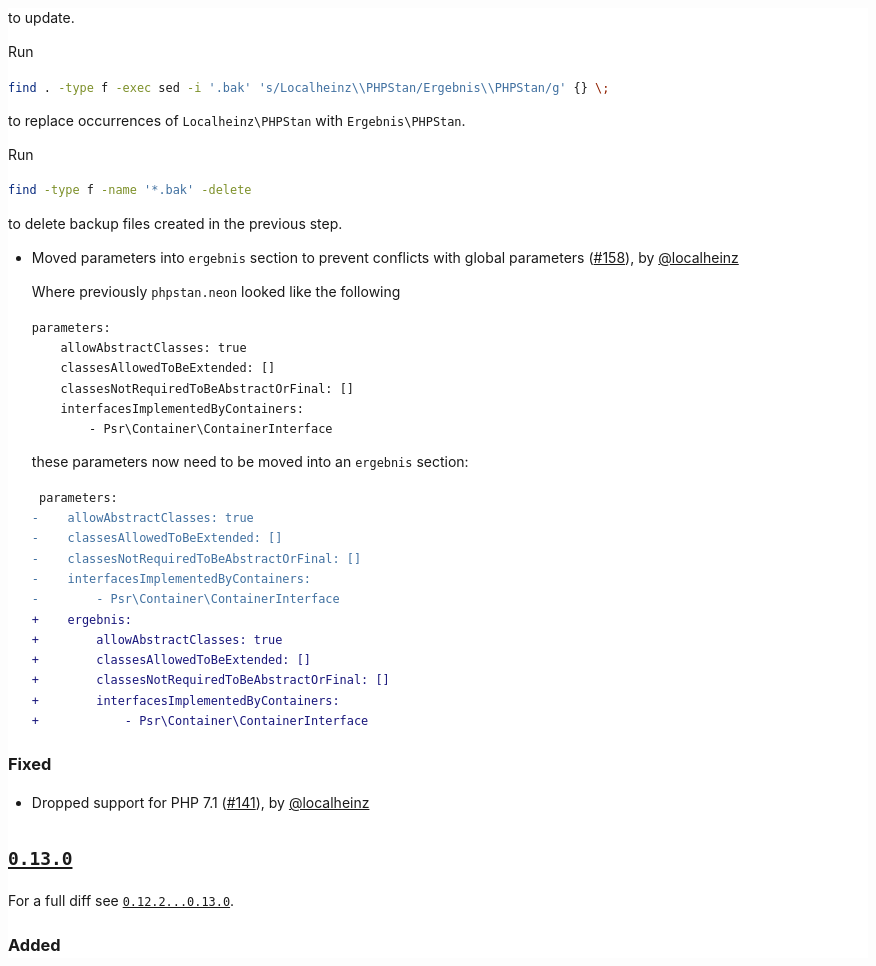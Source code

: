   to update.

  Run

  ```sh
  find . -type f -exec sed -i '.bak' 's/Localheinz\\PHPStan/Ergebnis\\PHPStan/g' {} \;
  ```

  to replace occurrences of `Localheinz\PHPStan` with `Ergebnis\PHPStan`.

  Run

  ```sh
  find -type f -name '*.bak' -delete
  ```

  to delete backup files created in the previous step.

- Moved parameters into `ergebnis` section to prevent conflicts with global parameters ([#158]), by [@localheinz]

  Where previously `phpstan.neon` looked like the following

  ```neon
  parameters:
      allowAbstractClasses: true
      classesAllowedToBeExtended: []
      classesNotRequiredToBeAbstractOrFinal: []
      interfacesImplementedByContainers:
          - Psr\Container\ContainerInterface
  ```

  these parameters now need to be moved into an `ergebnis` section:

  ```diff
   parameters:
  -    allowAbstractClasses: true
  -    classesAllowedToBeExtended: []
  -    classesNotRequiredToBeAbstractOrFinal: []
  -    interfacesImplementedByContainers:
  -        - Psr\Container\ContainerInterface
  +    ergebnis:
  +        allowAbstractClasses: true
  +        classesAllowedToBeExtended: []
  +        classesNotRequiredToBeAbstractOrFinal: []
  +        interfacesImplementedByContainers:
  +            - Psr\Container\ContainerInterface
  ```

### Fixed

- Dropped support for PHP 7.1 ([#141]), by [@localheinz]

## [`0.13.0`][0.13.0]

For a full diff see [`0.12.2...0.13.0`][0.12.2...0.13.0].

### Added


[0.1.0]: https://github.com/ergebnis/phpstan-rules/releases/tag/0.1.0
[0.2.0]: https://github.com/ergebnis/phpstan-rules/releases/tag/0.2.0
[0.3.0]: https://github.com/ergebnis/phpstan-rules/releases/tag/0.3.0
[0.4.0]: https://github.com/ergebnis/phpstan-rules/releases/tag/0.4.0
[0.5.0]: https://github.com/ergebnis/phpstan-rules/releases/tag/0.5.0
[0.6.0]: https://github.com/ergebnis/phpstan-rules/releases/tag/0.6.0
[0.7.0]: https://github.com/ergebnis/phpstan-rules/releases/tag/0.7.0
[0.7.1]: https://github.com/ergebnis/phpstan-rules/releases/tag/0.7.1
[0.8.0]: https://github.com/ergebnis/phpstan-rules/releases/tag/0.8.0
[0.8.1]: https://github.com/ergebnis/phpstan-rules/releases/tag/0.8.1
[0.9.0]: https://github.com/ergebnis/phpstan-rules/releases/tag/0.9.0
[0.9.1]: https://github.com/ergebnis/phpstan-rules/releases/tag/0.9.1
[0.10.0]: https://github.com/ergebnis/phpstan-rules/releases/tag/0.10.0
[0.11.0]: https://github.com/ergebnis/phpstan-rules/releases/tag/0.11.0
[0.12.0]: https://github.com/ergebnis/phpstan-rules/releases/tag/0.12.0
[0.12.1]: https://github.com/ergebnis/phpstan-rules/releases/tag/0.12.1
[0.12.2]: https://github.com/ergebnis/phpstan-rules/releases/tag/0.12.2
[0.13.0]: https://github.com/ergebnis/phpstan-rules/releases/tag/0.13.0
[0.14.0]: https://github.com/ergebnis/phpstan-rules/releases/tag/0.14.0
[0.14.1]: https://github.com/ergebnis/phpstan-rules/releases/tag/0.14.1
[0.14.2]: https://github.com/ergebnis/phpstan-rules/releases/tag/0.14.2
[0.14.3]: https://github.com/ergebnis/phpstan-rules/releases/tag/0.14.3
[0.14.4]: https://github.com/ergebnis/phpstan-rules/releases/tag/0.14.4
[0.15.0]: https://github.com/ergebnis/phpstan-rules/releases/tag/0.15.0
[0.15.1]: https://github.com/ergebnis/phpstan-rules/releases/tag/0.15.1
[0.15.2]: https://github.com/ergebnis/phpstan-rules/releases/tag/0.15.2
[0.15.3]: https://github.com/ergebnis/phpstan-rules/releases/tag/0.15.3
[1.0.0]: https://github.com/ergebnis/phpstan-rules/releases/tag/1.0.0
[2.0.0]: https://github.com/ergebnis/phpstan-rules/releases/tag/2.0.0
[2.1.0]: https://github.com/ergebnis/phpstan-rules/releases/tag/2.1.0
[2.2.0]: https://github.com/ergebnis/phpstan-rules/releases/tag/2.2.0
[2.3.0]: https://github.com/ergebnis/phpstan-rules/releases/tag/2.3.0
[2.4.0]: https://github.com/ergebnis/phpstan-rules/releases/tag/2.4.0
[2.5.0]: https://github.com/ergebnis/phpstan-rules/releases/tag/2.5.0
[2.5.1]: https://github.com/ergebnis/phpstan-rules/releases/tag/2.5.1
[2.5.2]: https://github.com/ergebnis/phpstan-rules/releases/tag/2.5.2
[2.6.0]: https://github.com/ergebnis/phpstan-rules/releases/tag/2.6.0
[2.6.1]: https://github.com/ergebnis/phpstan-rules/releases/tag/2.6.1
[2.7.0]: https://github.com/ergebnis/phpstan-rules/releases/tag/2.7.0
[2.8.0]: https://github.com/ergebnis/phpstan-rules/releases/tag/2.8.0
[2.9.0]: https://github.com/ergebnis/phpstan-rules/releases/tag/2.9.0
[2.10.0]: https://github.com/ergebnis/phpstan-rules/releases/tag/2.10.0
[2.10.1]: https://github.com/ergebnis/phpstan-rules/releases/tag/2.10.1
[2.10.2]: https://github.com/ergebnis/phpstan-rules/releases/tag/2.10.2
[2.10.3]: https://github.com/ergebnis/phpstan-rules/releases/tag/2.10.3
[2.10.4]: https://github.com/ergebnis/phpstan-rules/releases/tag/2.10.4
[362c7ea...0.1.0]: https://github.com/ergebnis/phpstan-rules/compare/362c7ea...0.1.0
[0.1.0...0.2.0]: https://github.com/ergebnis/phpstan-rules/compare/0.1.0...0.2.0
[0.2.0...0.3.0]: https://github.com/ergebnis/phpstan-rules/compare/0.2.0...0.3.0
[0.3.0...0.4.0]: https://github.com/ergebnis/phpstan-rules/compare/0.3.0...0.4.0
[0.4.0...0.5.0]: https://github.com/ergebnis/phpstan-rules/compare/0.4.0...0.5.0
[0.5.0...0.6.0]: https://github.com/ergebnis/phpstan-rules/compare/0.5.0...0.6.0
[0.6.0...0.7.0]: https://github.com/ergebnis/phpstan-rules/compare/0.6.0...0.7.0
[0.7.0...0.7.1]: https://github.com/ergebnis/phpstan-rules/compare/0.7.0...0.7.1
[0.7.1...0.8.0]: https://github.com/ergebnis/phpstan-rules/compare/0.7.1...0.8.0
[0.8.0...0.8.1]: https://github.com/ergebnis/phpstan-rules/compare/0.8.0...0.8.1
[0.8.1...0.9.0]: https://github.com/ergebnis/phpstan-rules/compare/0.8.1...0.9.0
[0.9.0...0.9.1]: https://github.com/ergebnis/phpstan-rules/compare/0.9.0...0.9.1
[0.9.1...0.10.0]: https://github.com/ergebnis/phpstan-rules/compare/0.9.1...0.10.0
[0.10.0...0.11.0]: https://github.com/ergebnis/phpstan-rules/compare/0.10.0...0.11.0
[0.11.0...0.12.0]: https://github.com/ergebnis/phpstan-rules/compare/0.11.0...0.12.0
[0.12.0...0.12.1]: https://github.com/ergebnis/phpstan-rules/compare/0.12.0...0.12.1
[0.12.1...0.12.2]: https://github.com/ergebnis/phpstan-rules/compare/0.12.1...0.12.2
[0.12.2...0.13.0]: https://github.com/ergebnis/phpstan-rules/compare/0.12.2...0.13.0
[0.13.0...0.14.0]: https://github.com/ergebnis/phpstan-rules/compare/0.13.0...0.14.0
[0.14.0...0.14.1]: https://github.com/ergebnis/phpstan-rules/compare/0.14.0...0.14.1
[0.14.1...0.14.2]: https://github.com/ergebnis/phpstan-rules/compare/0.14.1...0.14.2
[0.14.2...0.14.3]: https://github.com/ergebnis/phpstan-rules/compare/0.14.2...0.14.3
[0.14.3...0.14.4]: https://github.com/ergebnis/phpstan-rules/compare/0.14.3...0.14.4
[0.14.4...0.15.0]: https://github.com/ergebnis/phpstan-rules/compare/0.14.4...0.15.0
[0.15.0...0.15.1]: https://github.com/ergebnis/phpstan-rules/compare/0.15.0...0.15.1
[0.15.1...0.15.2]: https://github.com/ergebnis/phpstan-rules/compare/0.15.1...0.15.2
[0.15.2...0.15.3]: https://github.com/ergebnis/phpstan-rules/compare/0.15.2...0.15.3
[0.15.3...1.0.0]: https://github.com/ergebnis/phpstan-rules/compare/0.15.3...1.0.0
[1.0.0...2.0.0]: https://github.com/ergebnis/phpstan-rules/compare/1.0.0...2.0.0
[2.0.0...2.1.0]: https://github.com/ergebnis/phpstan-rules/compare/2.0.0...2.1.0
[2.1.0...2.2.0]: https://github.com/ergebnis/phpstan-rules/compare/2.1.0...2.2.0
[2.2.0...2.3.0]: https://github.com/ergebnis/phpstan-rules/compare/2.2.0...2.3.0
[2.3.0...2.4.0]: https://github.com/ergebnis/phpstan-rules/compare/2.3.0...2.4.0
[2.4.0...2.5.0]: https://github.com/ergebnis/phpstan-rules/compare/2.4.0...2.5.0
[2.5.0...2.5.1]: https://github.com/ergebnis/phpstan-rules/compare/2.5.0...2.5.1
[2.5.1...2.5.2]: https://github.com/ergebnis/phpstan-rules/compare/2.5.1...2.5.2
[2.5.2...2.6.0]: https://github.com/ergebnis/phpstan-rules/compare/2.5.2...2.6.0
[2.6.0...2.6.1]: https://github.com/ergebnis/phpstan-rules/compare/2.6.0...2.6.1
[2.6.1...2.7.0]: https://github.com/ergebnis/phpstan-rules/compare/2.6.1...2.7.0
[2.7.0...2.8.0]: https://github.com/ergebnis/phpstan-rules/compare/2.7.0...2.8.0
[2.8.0...2.9.0]: https://github.com/ergebnis/phpstan-rules/compare/2.8.0...2.9.0
[2.9.0...2.10.0]: https://github.com/ergebnis/phpstan-rules/compare/2.9.0...2.10.0
[2.10.0...2.10.1]: https://github.com/ergebnis/phpstan-rules/compare/2.10.0...2.10.1
[2.10.1...2.10.2]: https://github.com/ergebnis/phpstan-rules/compare/2.10.1...2.10.2
[2.10.2...2.10.3]: https://github.com/ergebnis/phpstan-rules/compare/2.10.2...2.10.3
[2.10.3...2.10.4]: https://github.com/ergebnis/phpstan-rules/compare/2.10.3...2.10.4
[2.10.4...main]: https://github.com/ergebnis/phpstan-rules/compare/2.10.4...main
[#1]: https://github.com/ergebnis/phpstan-rules/pull/1
[#4]: https://github.com/ergebnis/phpstan-rules/pull/4
[#11]: https://github.com/ergebnis/phpstan-rules/pull/11
[#16]: https://github.com/ergebnis/phpstan-rules/pull/16
[#26]: https://github.com/ergebnis/phpstan-rules/pull/26
[#29]: https://github.com/ergebnis/phpstan-rules/pull/29
[#31]: https://github.com/ergebnis/phpstan-rules/pull/31
[#32]: https://github.com/ergebnis/phpstan-rules/pull/32
[#33]: https://github.com/ergebnis/phpstan-rules/pull/33
[#34]: https://github.com/ergebnis/phpstan-rules/pull/34
[#35]: https://github.com/ergebnis/phpstan-rules/pull/35
[#37]: https://github.com/ergebnis/phpstan-rules/pull/37
[#39]: https://github.com/ergebnis/phpstan-rules/pull/39
[#42]: https://github.com/ergebnis/phpstan-rules/pull/42
[#45]: https://github.com/ergebnis/phpstan-rules/pull/45
[#51]: https://github.com/ergebnis/phpstan-rules/pull/51
[#53]: https://github.com/ergebnis/phpstan-rules/pull/53
[#65]: https://github.com/ergebnis/phpstan-rules/pull/65
[#68]: https://github.com/ergebnis/phpstan-rules/pull/68
[#73]: https://github.com/ergebnis/phpstan-rules/pull/73
[#79]: https://github.com/ergebnis/phpstan-rules/pull/79
[#81]: https://github.com/ergebnis/phpstan-rules/pull/81
[#83]: https://github.com/ergebnis/phpstan-rules/pull/83
[#84]: https://github.com/ergebnis/phpstan-rules/pull/84
[#89]: https://github.com/ergebnis/phpstan-rules/pull/89
[#91]: https://github.com/ergebnis/phpstan-rules/pull/91
[#93]: https://github.com/ergebnis/phpstan-rules/pull/93
[#102]: https://github.com/ergebnis/phpstan-rules/pull/102
[#103]: https://github.com/ergebnis/phpstan-rules/pull/103
[#110]: https://github.com/ergebnis/phpstan-rules/pull/110
[#112]: https://github.com/ergebnis/phpstan-rules/pull/112
[#113]: https://github.com/ergebnis/phpstan-rules/pull/113
[#116]: https://github.com/ergebnis/phpstan-rules/pull/116
[#117]: https://github.com/ergebnis/phpstan-rules/pull/117
[#122]: https://github.com/ergebnis/phpstan-rules/pull/122
[#123]: https://github.com/ergebnis/phpstan-rules/pull/123
[#126]: https://github.com/ergebnis/phpstan-rules/pull/126
[#128]: https://github.com/ergebnis/phpstan-rules/pull/128
[#132]: https://github.com/ergebnis/phpstan-rules/pull/132
[#141]: https://github.com/ergebnis/phpstan-rules/pull/141
[#147]: https://github.com/ergebnis/phpstan-rules/pull/147
[#157]: https://github.com/ergebnis/phpstan-rules/pull/157
[#158]: https://github.com/ergebnis/phpstan-rules/pull/158
[#161]: https://github.com/ergebnis/phpstan-rules/pull/161
[#166]: https://github.com/ergebnis/phpstan-rules/pull/166
[#186]: https://github.com/ergebnis/phpstan-rules/pull/186
[#202]: https://github.com/ergebnis/phpstan-rules/pull/202
[#225]: https://github.com/ergebnis/phpstan-rules/pull/225
[#248]: https://github.com/ergebnis/phpstan-rules/pull/248
[#259]: https://github.com/ergebnis/phpstan-rules/pull/259
[#294]: https://github.com/ergebnis/phpstan-rules/pull/294
[#381]: https://github.com/ergebnis/phpstan-rules/pull/381
[#395]: https://github.com/ergebnis/phpstan-rules/pull/395
[#396]: https://github.com/ergebnis/phpstan-rules/pull/396
[#496]: https://github.com/ergebnis/phpstan-rules/pull/496
[#498]: https://github.com/ergebnis/phpstan-rules/pull/498
[#499]: https://github.com/ergebnis/phpstan-rules/pull/498
[#525]: https://github.com/ergebnis/phpstan-rules/pull/525
[#540]: https://github.com/ergebnis/phpstan-rules/pull/540
[#541]: https://github.com/ergebnis/phpstan-rules/pull/541
[#542]: https://github.com/ergebnis/phpstan-rules/pull/542
[#543]: https://github.com/ergebnis/phpstan-rules/pull/543
[#567]: https://github.com/ergebnis/phpstan-rules/pull/567
[#735]: https://github.com/ergebnis/phpstan-rules/pull/735
[#862]: https://github.com/ergebnis/phpstan-rules/pull/862
[#863]: https://github.com/ergebnis/phpstan-rules/pull/863
[#872]: https://github.com/ergebnis/phpstan-rules/pull/872
[#873]: https://github.com/ergebnis/phpstan-rules/pull/873
[#875]: https://github.com/ergebnis/phpstan-rules/pull/875
[#877]: https://github.com/ergebnis/phpstan-rules/pull/877
[#878]: https://github.com/ergebnis/phpstan-rules/pull/878
[#880]: https://github.com/ergebnis/phpstan-rules/pull/880
[#882]: https://github.com/ergebnis/phpstan-rules/pull/882
[#889]: https://github.com/ergebnis/phpstan-rules/pull/889
[#890]: https://github.com/ergebnis/phpstan-rules/pull/890
[#891]: https://github.com/ergebnis/phpstan-rules/pull/891
[#895]: https://github.com/ergebnis/phpstan-rules/pull/895
[#897]: https://github.com/ergebnis/phpstan-rules/pull/897
[#902]: https://github.com/ergebnis/phpstan-rules/pull/902
[#911]: https://github.com/ergebnis/phpstan-rules/pull/911
[#912]: https://github.com/ergebnis/phpstan-rules/pull/912
[#913]: https://github.com/ergebnis/phpstan-rules/pull/913
[#914]: https://github.com/ergebnis/phpstan-rules/pull/914
[#938]: https://github.com/ergebnis/phpstan-rules/pull/938
[#939]: https://github.com/ergebnis/phpstan-rules/pull/939
[#940]: https://github.com/ergebnis/phpstan-rules/pull/940
[#943]: https://github.com/ergebnis/phpstan-rules/pull/943
[#944]: https://github.com/ergebnis/phpstan-rules/pull/944
[#947]: https://github.com/ergebnis/phpstan-rules/pull/947
[#948]: https://github.com/ergebnis/phpstan-rules/pull/948
[#949]: https://github.com/ergebnis/phpstan-rules/pull/949
[#951]: https://github.com/ergebnis/phpstan-rules/pull/951
[@cosmastech]: https://github.com/cosmastech
[@enumag]: https://github.com/enumag
[@ergebnis]: https://github.com/ergebnis
[@Great-Antique]: https://github.com/Great-Antique
[@localheinz]: https://github.com/localheinz
[@manuelkiessling]: https://github.com/manuelkiessling
[@nunomaduro]: https://github.com/nunomaduro
[@rpkamp]: https://github.com/rpkamp
[@Slamdunk]: https://github.com/Slamdunk